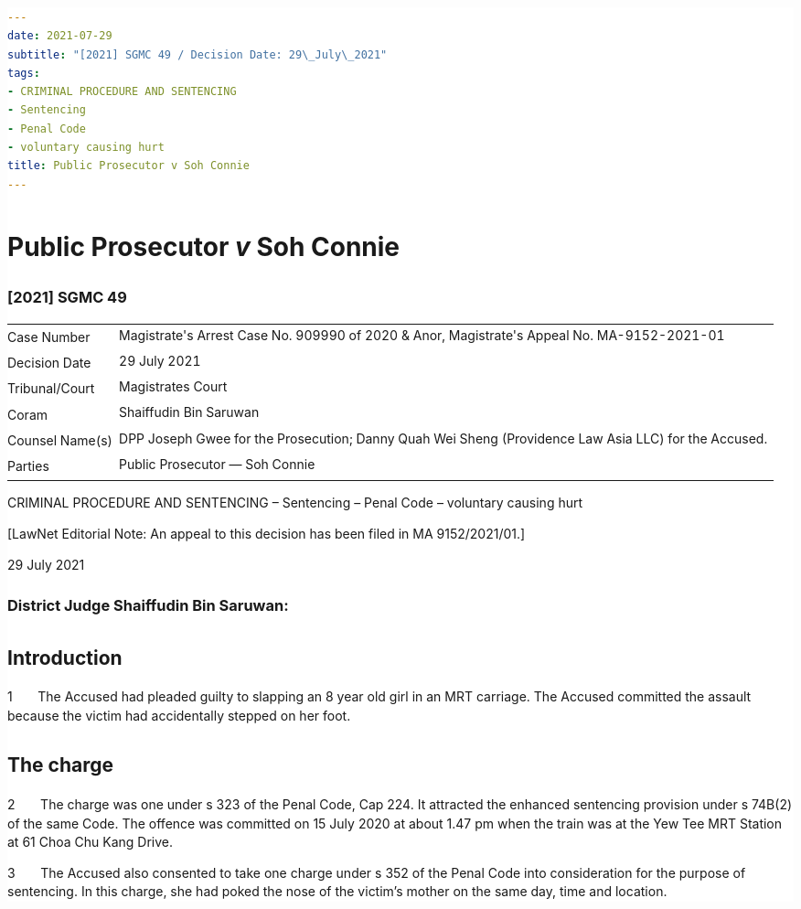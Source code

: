 ```yaml
---
date: 2021-07-29
subtitle: "[2021] SGMC 49 / Decision Date: 29\_July\_2021"
tags:
- CRIMINAL PROCEDURE AND SENTENCING
- Sentencing
- Penal Code
- voluntary causing hurt
title: Public Prosecutor v Soh Connie
---
```

# Public Prosecutor _v_ Soh Connie  

### \[2021\] SGMC 49

<table id="info-table"><tbody><tr class="info-row"><td class="txt-label" style="padding: 4px 0px; white-space: nowrap" valign="top">Case Number</td><td class="txt-body">Magistrate's Arrest Case No. 909990 of 2020 &amp; Anor, Magistrate's Appeal No. MA-9152-2021-01</td></tr><tr class="info-row"><td class="txt-label" style="padding: 4px 0px; white-space: nowrap" valign="top">Decision Date</td><td class="txt-body">29 July 2021</td></tr><tr class="info-row"><td class="txt-label" style="padding: 4px 0px; white-space: nowrap" valign="top">Tribunal/Court</td><td class="txt-body">Magistrates Court</td></tr><tr class="info-row"><td class="txt-label" style="padding: 4px 0px; white-space: nowrap" valign="top">Coram</td><td class="txt-body">Shaiffudin Bin Saruwan</td></tr><tr class="info-row"><td class="txt-label" style="padding: 4px 0px; white-space: nowrap" valign="top">Counsel Name(s)</td><td class="txt-body">DPP Joseph Gwee for the Prosecution; Danny Quah Wei Sheng (Providence Law Asia LLC) for the Accused.</td></tr><tr class="info-row"><td class="txt-label" style="padding: 4px 0px; white-space: nowrap" valign="top">Parties</td><td class="txt-body">Public Prosecutor — Soh Connie</td></tr></tbody></table>

CRIMINAL PROCEDURE AND SENTENCING – Sentencing – Penal Code – voluntary causing hurt

\[LawNet Editorial Note: An appeal to this decision has been filed in MA 9152/2021/01.\]

29 July 2021

### District Judge Shaiffudin Bin Saruwan:

## Introduction

1       The Accused had pleaded guilty to slapping an 8 year old girl in an MRT carriage. The Accused committed the assault because the victim had accidentally stepped on her foot.

## The charge

2       The charge was one under s 323 of the Penal Code, Cap 224. It attracted the enhanced sentencing provision under s 74B(2) of the same Code. The offence was committed on 15 July 2020 at about 1.47 pm when the train was at the Yew Tee MRT Station at 61 Choa Chu Kang Drive.

3       The Accused also consented to take one charge under s 352 of the Penal Code into consideration for the purpose of sentencing. In this charge, she had poked the nose of the victim’s mother on the same day, time and location.
